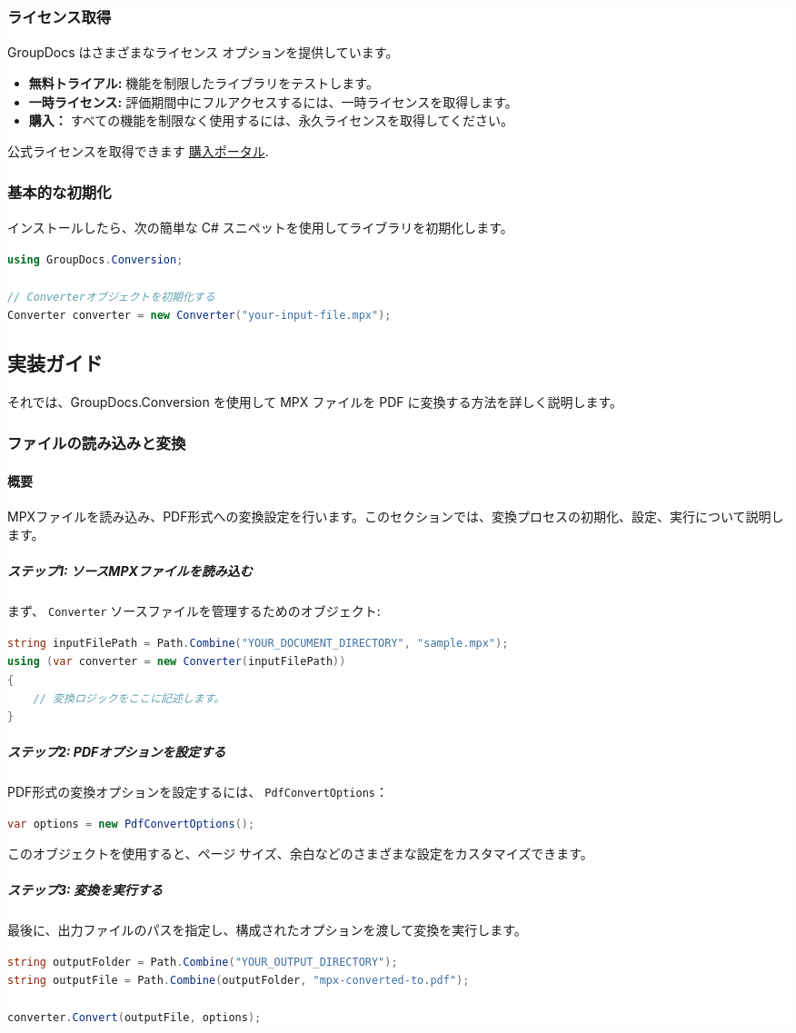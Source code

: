 ### ライセンス取得

GroupDocs はさまざまなライセンス オプションを提供しています。
- **無料トライアル:** 機能を制限したライブラリをテストします。
- **一時ライセンス:** 評価期間中にフルアクセスするには、一時ライセンスを取得します。
- **購入：** すべての機能を制限なく使用するには、永久ライセンスを取得してください。

公式ライセンスを取得できます [購入ポータル](https://purchase。groupdocs.com/buy).

### 基本的な初期化

インストールしたら、次の簡単な C# スニペットを使用してライブラリを初期化します。

```csharp
using GroupDocs.Conversion;

// Converterオブジェクトを初期化する
Converter converter = new Converter("your-input-file.mpx");
```

## 実装ガイド

それでは、GroupDocs.Conversion を使用して MPX ファイルを PDF に変換する方法を詳しく説明します。

### ファイルの読み込みと変換

#### 概要

MPXファイルを読み込み、PDF形式への変換設定を行います。このセクションでは、変換プロセスの初期化、設定、実行について説明します。

##### ステップ1: ソースMPXファイルを読み込む

まず、 `Converter` ソースファイルを管理するためのオブジェクト:

```csharp
string inputFilePath = Path.Combine("YOUR_DOCUMENT_DIRECTORY", "sample.mpx");
using (var converter = new Converter(inputFilePath))
{
    // 変換ロジックをここに記述します。
}
```

##### ステップ2: PDFオプションを設定する

PDF形式の変換オプションを設定するには、 `PdfConvertOptions`：

```csharp
var options = new PdfConvertOptions();
```

このオブジェクトを使用すると、ページ サイズ、余白などのさまざまな設定をカスタマイズできます。

##### ステップ3: 変換を実行する

最後に、出力ファイルのパスを指定し、構成されたオプションを渡して変換を実行します。

```csharp
string outputFolder = Path.Combine("YOUR_OUTPUT_DIRECTORY");
string outputFile = Path.Combine(outputFolder, "mpx-converted-to.pdf");

converter.Convert(outputFile, options);
```
